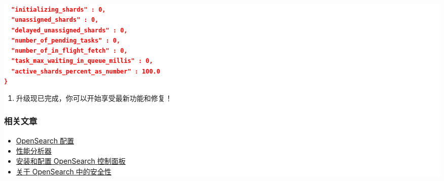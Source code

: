    ```json
     "initializing_shards" : 0,
     "unassigned_shards" : 0,
     "delayed_unassigned_shards" : 0,
     "number_of_pending_tasks" : 0,
     "number_of_in_flight_fetch" : 0,
     "task_max_waiting_in_queue_millis" : 0,
     "active_shards_percent_as_number" : 100.0
   }
   ```
1. 升级现已完成，你可以开始享受最新功能和修复！

### 相关文章

- [OpenSearch 配置]({{site.url}}{{site.baseurl}}/install-and-configure/configuring-opensearch/)
- [性能分析器]({{site.url}}{{site.baseurl}}/monitoring-plugins/pa/index/)
- [安装和配置 OpenSearch 控制面板]({{site.url}}{{site.baseurl}}/install-and-configure/install-dashboards/index/)
- [关于 OpenSearch 中的安全性]({{site.url}}{{site.baseurl}}/security/index/)
